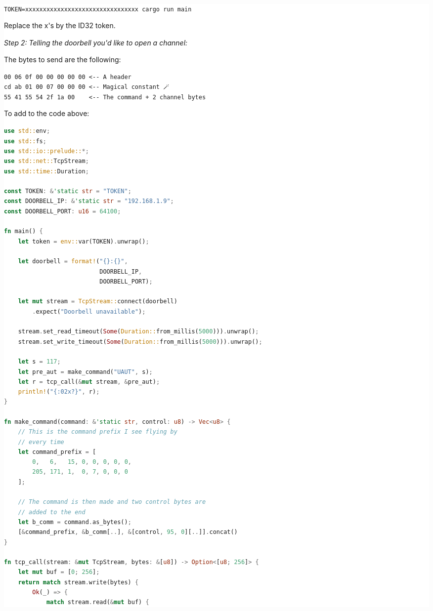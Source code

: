 ```
TOKEN=xxxxxxxxxxxxxxxxxxxxxxxxxxxxxxxx cargo run main
```

Replace the x's by the ID32 token.

*Step 2: Telling the doorbell you'd like to open a channel:*

The bytes to send are the following:

```
00 06 0f 00 00 00 00 00 <-- A header
cd ab 01 00 07 00 00 00 <-- Magical constant 🪄
55 41 55 54 2f 1a 00    <-- The command + 2 channel bytes
```

To add to the code above:

```rust
use std::env;
use std::fs;
use std::io::prelude::*;
use std::net::TcpStream;
use std::time::Duration;

const TOKEN: &'static str = "TOKEN";
const DOORBELL_IP: &'static str = "192.168.1.9";
const DOORBELL_PORT: u16 = 64100;

fn main() {
    let token = env::var(TOKEN).unwrap();

    let doorbell = format!("{}:{}",
                           DOORBELL_IP,
                           DOORBELL_PORT);

    let mut stream = TcpStream::connect(doorbell)
        .expect("Doorbell unavailable");

    stream.set_read_timeout(Some(Duration::from_millis(5000))).unwrap();
    stream.set_write_timeout(Some(Duration::from_millis(5000))).unwrap();

    let s = 117;
    let pre_aut = make_command("UAUT", s);
    let r = tcp_call(&mut stream, &pre_aut);
    println!("{:02x?}", r);
}

fn make_command(command: &'static str, control: u8) -> Vec<u8> {
    // This is the command prefix I see flying by
    // every time
    let command_prefix = [
        0,   6,   15, 0, 0, 0, 0, 0,
        205, 171, 1,  0, 7, 0, 0, 0
    ];

    // The command is then made and two control bytes are
    // added to the end
    let b_comm = command.as_bytes();
    [&command_prefix, &b_comm[..], &[control, 95, 0][..]].concat()
}

fn tcp_call(stream: &mut TcpStream, bytes: &[u8]) -> Option<[u8; 256]> {
    let mut buf = [0; 256];
    return match stream.write(bytes) {
        Ok(_) => {
            match stream.read(&mut buf) {
```
